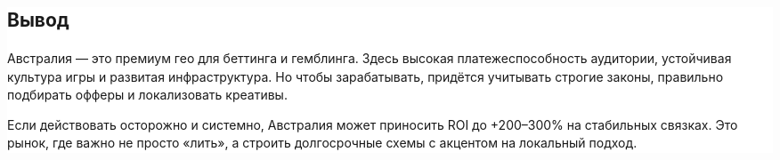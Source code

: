 

## Вывод

Австралия — это премиум гео для беттинга и гемблинга. Здесь высокая платежеспособность аудитории, устойчивая культура игры и развитая инфраструктура. Но чтобы зарабатывать, придётся учитывать строгие законы, правильно подбирать офферы и локализовать креативы.

Если действовать осторожно и системно, Австралия может приносить ROI до +200–300% на стабильных связках. Это рынок, где важно не просто «лить», а строить долгосрочные схемы с акцентом на локальный подход.
